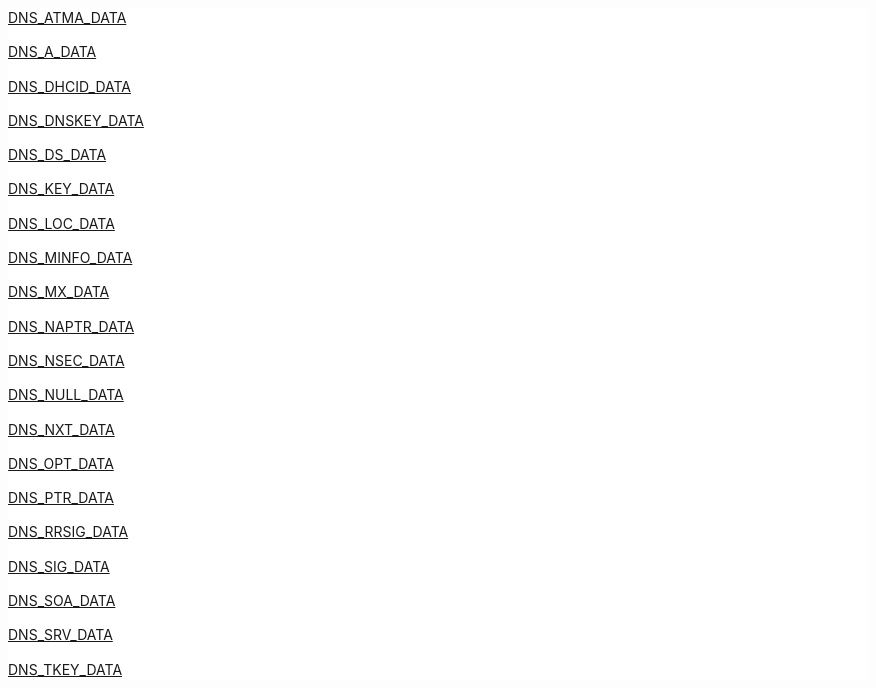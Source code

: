 [DNS_ATMA_DATA](./ns-windns-dns_atma_data.md)



<a href="/windows/win32/api/windns/ns-windns-dns_a_data">DNS_A_DATA</a>



<a href="/windows/win32/api/windns/ns-windns-dns_dhcid_data">DNS_DHCID_DATA</a>



<a href="/previous-versions/windows/desktop/legacy/dd392295(v=vs.85)">DNS_DNSKEY_DATA</a>



[DNS_DS_DATA](./ns-windns-dns_ds_data.md)



<a href="/windows/win32/api/windns/ns-windns-dns_key_data">DNS_KEY_DATA</a>



[DNS_LOC_DATA](./ns-windns-dns_loc_data.md)



<a href="/windows/win32/api/windns/ns-windns-dns_minfo_dataw">DNS_MINFO_DATA</a>



<a href="/windows/win32/api/windns/ns-windns-dns_mx_dataa">DNS_MX_DATA</a>



[DNS_NAPTR_DATA](./ns-windns-dns_naptr_dataa.md)



[DNS_NSEC_DATA](./ns-windns-dns_nsec_dataa.md)



<a href="/windows/win32/api/windns/ns-windns-dns_null_data">DNS_NULL_DATA</a>



[DNS_NXT_DATA](./ns-windns-dns_nxt_dataa.md)



[DNS_OPT_DATA](./ns-windns-dns_opt_data.md)



<a href="/windows/win32/api/windns/ns-windns-dns_ptr_dataw">DNS_PTR_DATA</a>



<a href="/windows/win32/api/windns/ns-windns-dns_sig_dataw">DNS_RRSIG_DATA</a>



<a href="/previous-versions/windows/desktop/legacy/ms682094(v=vs.85)">DNS_SIG_DATA</a>



<a href="/windows/win32/api/windns/ns-windns-dns_soa_dataw">DNS_SOA_DATA</a>



[DNS_SRV_DATA](./ns-windns-dns_srv_dataa.md)



[DNS_TKEY_DATA](./ns-windns-dns_tkey_dataa.md)
